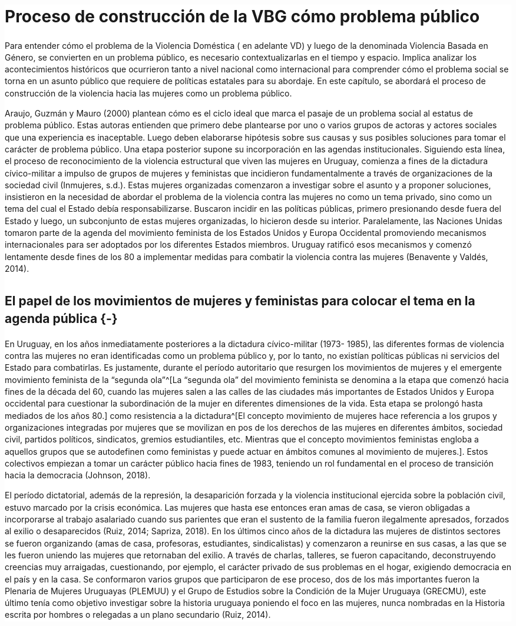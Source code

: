 # Proceso de construcción de la VBG cómo problema público 

Para entender cómo el problema de la Violencia Doméstica ( en adelante VD) y luego de
la denominada Violencia Basada en Género, se convierten en un problema público, es necesario contextualizarlas en el tiempo y espacio. Implica analizar los acontecimientos históricos que ocurrieron tanto a nivel nacional como internacional para comprender cómo el problema social se torna en un asunto público que requiere de políticas estatales para su abordaje. En este capítulo, se abordará el proceso de construcción de la violencia hacia las mujeres como un problema público.

Araujo, Guzmán y Mauro (2000) plantean cómo es el ciclo ideal que marca el pasaje de
un problema social al estatus de problema público. Estas autoras entienden que primero debe
plantearse por uno o varios grupos de actoras y actores sociales que una experiencia es
inaceptable. Luego deben elaborarse hipótesis sobre sus causas y sus posibles soluciones para tomar el carácter de problema público. Una etapa posterior supone su incorporación en las agendas institucionales. Siguiendo esta línea, el proceso de reconocimiento de la violencia estructural que viven las mujeres en Uruguay, comienza a fines de la dictadura cívico-militar a impulso de grupos de mujeres y feministas que incidieron fundamentalmente a través de organizaciones de la sociedad civil (Inmujeres, s.d.). Estas mujeres organizadas comenzaron a investigar sobre el asunto y a proponer soluciones, insistieron en la necesidad de abordar el problema de la violencia contra las mujeres no como un tema privado, sino como un tema del cual el Estado debía responsabilizarse. Buscaron incidir en las políticas públicas, primero presionando desde fuera del Estado y luego, un subconjunto de estas mujeres organizadas, lo hicieron desde su interior. Paralelamente, las Naciones Unidas tomaron parte de la agenda del movimiento feminista de los Estados Unidos y Europa Occidental promoviendo mecanismos internacionales para ser adoptados por los diferentes Estados miembros. Uruguay ratificó esos mecanismos y comenzó lentamente desde fines de los 80 a implementar medidas para combatir la violencia contra las mujeres (Benavente y Valdés, 2014).

## El papel de los movimientos de mujeres y feministas para colocar el tema en la agenda pública {-}

En Uruguay, en los años inmediatamente posteriores a la dictadura cívico-militar (1973-
1985), las diferentes formas de violencia contra las mujeres no eran identificadas como un
problema público y, por lo tanto, no existían políticas públicas ni servicios del Estado para combatirlas. Es justamente, durante el período autoritario que resurgen los movimientos de mujeres y el emergente movimiento feminista de la “segunda ola”^[La “segunda ola” del movimiento feminista se denomina a la etapa que comenzó hacia fines de la década del 60, cuando las mujeres salen a las calles de las ciudades más importantes de Estados Unidos y Europa occidental para cuestionar la subordinación de la mujer en diferentes dimensiones de la vida. Esta etapa se prolongó hasta mediados de los años 80.] como resistencia a la dictadura^[El concepto movimiento de mujeres hace referencia a los grupos y organizaciones integradas por mujeres que se movilizan en pos de los derechos de las mujeres en diferentes ámbitos, sociedad civil, partidos políticos, sindicatos, gremios estudiantiles, etc. Mientras que el concepto movimientos feministas engloba a aquellos grupos que se autodefinen como feministas y puede actuar en ámbitos comunes al movimiento de mujeres.]. Estos colectivos empiezan a tomar un carácter público hacia fines de 1983, teniendo un rol fundamental en el proceso de transición hacia la democracia (Johnson, 2018).

El período dictatorial, además de la represión, la desaparición forzada y la violencia
institucional ejercida sobre la población civil, estuvo marcado por la crisis económica. Las mujeres que hasta ese entonces eran amas de casa, se vieron obligadas a incorporarse al trabajo asalariado cuando sus parientes que eran el sustento de la familia fueron ilegalmente apresados, forzados al exilio o desaparecidos (Ruiz, 2014; Sapriza, 2018). En los últimos cinco años de la dictadura las mujeres de distintos sectores se fueron organizando (amas de casa, profesoras, estudiantes, sindicalistas) y comenzaron a reunirse en sus casas, a las que se les fueron uniendo las mujeres que retornaban del exilio. A través de charlas, talleres, se fueron capacitando, deconstruyendo creencias muy arraigadas, cuestionando, por ejemplo, el carácter privado de sus problemas en el hogar, exigiendo democracia en el país y en la casa. Se conformaron varios grupos que participaron de ese proceso, dos de los más importantes fueron la Plenaria de Mujeres Uruguayas (PLEMUU) y el Grupo de Estudios sobre la Condición de la Mujer Uruguaya (GRECMU), este último tenía como objetivo investigar sobre la historia uruguaya poniendo el foco en las mujeres, nunca nombradas en la Historia escrita por hombres o relegadas a un plano secundario (Ruiz, 2014).
